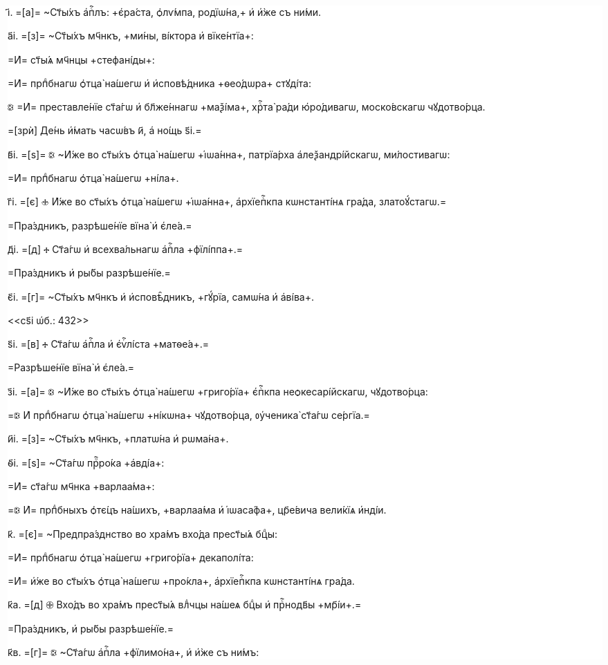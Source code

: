 і҃. =[а]= ~Ст҃ы́хъ а҆пⷭ҇лъ: +є҆ра́ста, ѻ҆лѵ́мпа, родїѡ́на,+ и҆ и҆̀же съ ни́ми.

а҃і. =[з]= ~Ст҃ы́хъ мч҃нкъ, +ми́ны, ві́ктора и҆ вїке́нтїа+:

=И҆= ст҃ы́ѧ мч҃нцы +стефані́ды+:

=И҆= прпⷣбнагѡ ѻ҆тца̀ на́шегѡ и҆ и҆сповѣ́дника +ѳео́дѡра+ стꙋді́та:

🕃 =И҆= преставле́нїе ст҃а́гѡ и҆ бл҃же́ннагѡ +маѯі́ма+, хрⷭ҇та̀ ра́ди
ю҆ро́дивагѡ, моско́вскагѡ чꙋдотво́рца.

=[зрѝ] Де́нь и҆́мать часѡ́въ и҃, а҆ но́щь ѕ҃і.=

в҃і. =[ѕ]= 🕃 ~И҆́же во ст҃ы́хъ ѻ҆тца̀ на́шегѡ +і҆ѡа́нна+, патрїа́рха
а҆леѯандрі́йскагѡ, ми́лостивагѡ:

=И҆= прпⷣбнагѡ ѻ҆тца̀ на́шегѡ +ні́ла+.

г҃і. =[є] 🕁 И҆́же во ст҃ы́хъ ѻ҆тца̀ на́шегѡ +і҆ѡа́нна+, а҆рхїепⷭ҇кпа
кѡнстанті́нѧ гра́да, златоꙋ́стагѡ.=

=Пра́здникъ, разрѣше́нїе вїна̀ и҆ є҆ле́а.=

д҃і. =[д] 🕂 Ст҃а́гѡ и҆ всехва́льнагѡ а҆пⷭ҇ла +фїлі́ппа+.=

=Пра́здникъ и҆ ры́бы разрѣше́нїе.=

є҃і. =[г]= ~Ст҃ы́хъ мч҃нкъ и҆ и҆сповѣ̑дникъ, +гꙋ́рїа, самѡ́на и҆ а҆ві́ва+.

<<сѕ҃і ѡ҆б.: 432>>

ѕ҃і. =[в] 🕂 Ст҃а́гѡ а҆пⷭ҇ла и҆ є҆ѵⷢ҇лі́ста +матѳе́а+.=

=Разрѣше́нїе вїна̀ и҆ є҆ле́а.=

з҃і. =[а]= 🕃 ~И҆́же во ст҃ы́хъ ѻ҆тца̀ на́шегѡ +григо́рїа+ є҆пⷭ҇кпа
неѻкесарі́йскагѡ, чꙋдотво́рца:

=🕃 И҆ прпⷣбнагѡ ѻ҆тца̀ на́шегѡ +ні́кѡна+ чꙋдотво́рца, ᲂу҆ченика̀ ст҃а́гѡ
се́ргїа.=

и҃і. =[з]= ~Ст҃ы́хъ мч҃нкъ, +платѡ́на и҆ рѡма́на+.

ѳ҃і. =[ѕ]= ~Ст҃а́гѡ прⷪ҇ро́ка +а҆вді́а+:

=И҆= ст҃а́гѡ мч҃нка +варлаа́ма+:

=🕃 И҆= прпⷣбныхъ ѻ҆тє́цъ на́шихъ, +варлаа́ма и҆ і҆ѡаса́фа+, цр҃е́вича вели́кїѧ
и҆нді́и.

к҃. =[є]= ~Предпра́зднство во хра́мъ вхо́да прест҃ы́ѧ бцⷣы:

=И҆= прпⷣбнагѡ ѻ҆тца̀ на́шегѡ +григо́рїа+ декаполі́та:

=И҆= и҆́же во ст҃ы́хъ ѻ҆тца̀ на́шегѡ +про́кла+, а҆рхїепⷭ҇кпа кѡнстанті́нѧ
гра́да.

к҃а. =[д] 🕀 Вхо́дъ во хра́мъ прест҃ы́ѧ влⷣчцы на́шеѧ бцⷣы и҆ прⷭ҇нодв҃ы
+мр҃і́и+.=

=Пра́здникъ, и҆ ры́бы разрѣше́нїе.=

к҃в. =[г]= 🕃 ~Ст҃а́гѡ а҆пⷭ҇ла +фїлимо́на+, и҆ и҆̀же съ ни́мъ:
